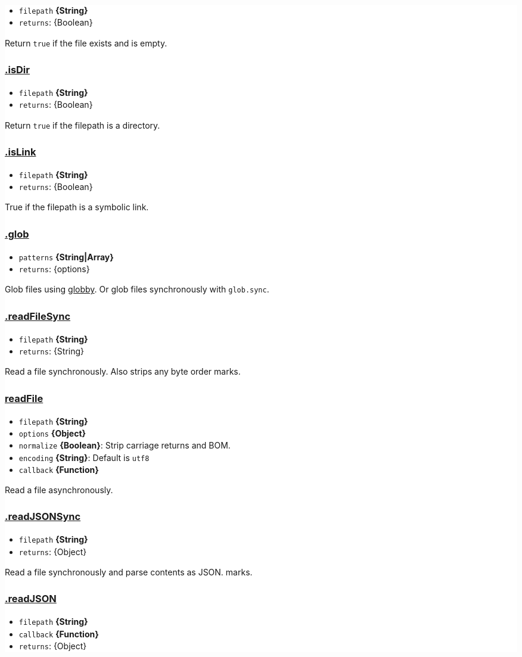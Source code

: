 * `filepath` **{String}**    
* `returns`: {Boolean}  

Return `true` if the file exists and is empty.

### [.isDir](index.js#L114)

* `filepath` **{String}**    
* `returns`: {Boolean}  

Return `true` if the filepath is a directory.

### [.isLink](index.js#L145)

* `filepath` **{String}**    
* `returns`: {Boolean}  

True if the filepath is a symbolic link.

### [.glob](index.js#L159)

* `patterns` **{String|Array}**    
* `returns`: {options}  

Glob files using [globby]. Or glob files synchronously
with `glob.sync`.

### [.readFileSync](index.js#L170)

* `filepath` **{String}**    
* `returns`: {String}  

Read a file synchronously. Also strips any byte order
marks.

### [readFile](index.js#L190)

* `filepath` **{String}**    
* `options` **{Object}**    
* `normalize` **{Boolean}**: Strip carriage returns and BOM.    
* `encoding` **{String}**: Default is `utf8`    
* `callback` **{Function}**    

Read a file asynchronously.

### [.readJSONSync](index.js#L221)

* `filepath` **{String}**    
* `returns`: {Object}  

Read a file synchronously and parse contents as JSON.
marks.

### [.readJSON](index.js#L234)

* `filepath` **{String}**    
* `callback` **{Function}**    
* `returns`: {Object}  


[globby]: //github.com/sindresorhus/globby
